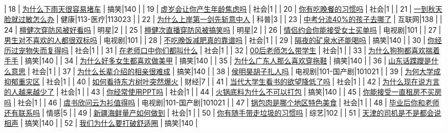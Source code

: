 | 18 | [为什么下雨天很容易堵车](https://s.weibo.com/weibo?q=%23%E4%B8%BA%E4%BB%80%E4%B9%88%E4%B8%8B%E9%9B%A8%E5%A4%A9%E5%BE%88%E5%AE%B9%E6%98%93%E5%A0%B5%E8%BD%A6%23) | 搞笑|140 |
| 19 | [虚岁会让你产生年龄焦虑吗](https://s.weibo.com/weibo?q=%23%E8%99%9A%E5%B2%81%E4%BC%9A%E8%AE%A9%E4%BD%A0%E4%BA%A7%E7%94%9F%E5%B9%B4%E9%BE%84%E7%84%A6%E8%99%91%E5%90%97%23) | 社会|1 |
| 20 | [你有吃晚餐的习惯吗](https://s.weibo.com/weibo?q=%23%E4%BD%A0%E6%9C%89%E5%90%83%E6%99%9A%E9%A4%90%E7%9A%84%E4%B9%A0%E6%83%AF%E5%90%97%23) | 社会|1 |
| 21 | [一到秋天脸就过敏怎么办](https://s.weibo.com/weibo?q=%23%E4%B8%80%E5%88%B0%E7%A7%8B%E5%A4%A9%E8%84%B8%E5%B0%B1%E8%BF%87%E6%95%8F%E6%80%8E%E4%B9%88%E5%8A%9E%23) | 健康|113-医疗|113023 |
| 22 | [为什么上岸第一剑先斩意中人](https://s.weibo.com/weibo?q=%23%E4%B8%BA%E4%BB%80%E4%B9%88%E4%B8%8A%E5%B2%B8%E7%AC%AC%E4%B8%80%E5%89%91%E5%85%88%E6%96%A9%E6%84%8F%E4%B8%AD%E4%BA%BA%23) | 科普|3 |
| 23 | [中考分流40%的孩子去哪了](https://s.weibo.com/weibo?q=%23%E4%B8%AD%E8%80%83%E5%88%86%E6%B5%8140%25%E7%9A%84%E5%AD%A9%E5%AD%90%E5%8E%BB%E5%93%AA%E4%BA%86%23) | 互联网|138 |
| 24 | [檀健次穿防风被好看吗](https://s.weibo.com/weibo?q=%23%E6%AA%80%E5%81%A5%E6%AC%A1%E7%A9%BF%E9%98%B2%E9%A3%8E%E8%A2%AB%E5%A5%BD%E7%9C%8B%E5%90%97%23) | 明星|2 |
| 25 | [檀健次直播穿防风被搞笑吗](https://s.weibo.com/weibo?q=%23%E6%AA%80%E5%81%A5%E6%AC%A1%E7%9B%B4%E6%92%AD%E7%A9%BF%E9%98%B2%E9%A3%8E%E8%A2%AB%E6%90%9E%E7%AC%91%E5%90%97%23) | 明星|2 |
| 26 | [情侣约会你能接受女士买单吗](https://s.weibo.com/weibo?q=%23%E6%83%85%E4%BE%A3%E7%BA%A6%E4%BC%9A%E4%BD%A0%E8%83%BD%E6%8E%A5%E5%8F%97%E5%A5%B3%E5%A3%AB%E4%B9%B0%E5%8D%95%E5%90%97%23) | 电视剧|101 |
| 27 | [男生对不喜欢的人都很双标吗](https://s.weibo.com/weibo?q=%23%E7%94%B7%E7%94%9F%E5%AF%B9%E4%B8%8D%E5%96%9C%E6%AC%A2%E7%9A%84%E4%BA%BA%E9%83%BD%E5%BE%88%E5%8F%8C%E6%A0%87%E5%90%97%23) | 电视剧|101 |
| 28 | [不吃晚饭减肥真的靠谱吗](https://s.weibo.com/weibo?q=%23%E4%B8%8D%E5%90%83%E6%99%9A%E9%A5%AD%E5%87%8F%E8%82%A5%E7%9C%9F%E7%9A%84%E9%9D%A0%E8%B0%B1%E5%90%97%23) | 社会|1 |
| 29 | [隔夜的矿泉水还能喝吗](https://s.weibo.com/weibo?q=%23%E9%9A%94%E5%A4%9C%E7%9A%84%E7%9F%BF%E6%B3%89%E6%B0%B4%E8%BF%98%E8%83%BD%E5%96%9D%E5%90%97%23) | 搞笑|140 |
| 30 | [你经历过宠物失而复得吗](https://s.weibo.com/weibo?q=%23%E4%BD%A0%E7%BB%8F%E5%8E%86%E8%BF%87%E5%AE%A0%E7%89%A9%E5%A4%B1%E8%80%8C%E5%A4%8D%E5%BE%97%E5%90%97%23) | 社会|1 |
| 31 | [在老师口中你们都叫什么](https://s.weibo.com/weibo?q=%23%E5%9C%A8%E8%80%81%E5%B8%88%E5%8F%A3%E4%B8%AD%E4%BD%A0%E4%BB%AC%E9%83%BD%E5%8F%AB%E4%BB%80%E4%B9%88%23) | 社会|1 |
| 32 | [00后老师怎么带学生](https://s.weibo.com/weibo?q=%2300%E5%90%8E%E8%80%81%E5%B8%88%E6%80%8E%E4%B9%88%E5%B8%A6%E5%AD%A6%E7%94%9F%23) | 社会|1 |
| 33 | [为什么狗狗都喜欢揣着手手](https://s.weibo.com/weibo?q=%23%E4%B8%BA%E4%BB%80%E4%B9%88%E7%8B%97%E7%8B%97%E9%83%BD%E5%96%9C%E6%AC%A2%E6%8F%A3%E7%9D%80%E6%89%8B%E6%89%8B%23) | 搞笑|140 |
| 34 | [为什么好多女生都喜欢做美甲](https://s.weibo.com/weibo?q=%23%E4%B8%BA%E4%BB%80%E4%B9%88%E5%A5%BD%E5%A4%9A%E5%A5%B3%E7%94%9F%E9%83%BD%E5%96%9C%E6%AC%A2%E5%81%9A%E7%BE%8E%E7%94%B2%23) | 搞笑|140 |
| 35 | [为什么广东人那么喜欢穿拖鞋](https://s.weibo.com/weibo?q=%23%E4%B8%BA%E4%BB%80%E4%B9%88%E5%B9%BF%E4%B8%9C%E4%BA%BA%E9%82%A3%E4%B9%88%E5%96%9C%E6%AC%A2%E7%A9%BF%E6%8B%96%E9%9E%8B%23) | 搞笑|140 |
| 36 | [山东话蹀躞是什么意思](https://s.weibo.com/weibo?q=%23%E5%B1%B1%E4%B8%9C%E8%AF%9D%E8%B9%80%E8%BA%9E%E6%98%AF%E4%BB%80%E4%B9%88%E6%84%8F%E6%80%9D%23) | 社会|1 |
| 37 | [为什么长辈介绍的相亲很难成](https://s.weibo.com/weibo?q=%23%E4%B8%BA%E4%BB%80%E4%B9%88%E9%95%BF%E8%BE%88%E4%BB%8B%E7%BB%8D%E7%9A%84%E7%9B%B8%E4%BA%B2%E5%BE%88%E9%9A%BE%E6%88%90%23) | 搞笑|140 |
| 38 | [侯明昊胡子扎人吗](https://s.weibo.com/weibo?q=%23%E4%BE%AF%E6%98%8E%E6%98%8A%E8%83%A1%E5%AD%90%E6%89%8E%E4%BA%BA%E5%90%97%23) | 电视剧|101-国产剧|101021 |
| 39 | [为何大学成抑郁重灾区](https://s.weibo.com/weibo?q=%23%E4%B8%BA%E4%BD%95%E5%A4%A7%E5%AD%A6%E6%88%90%E6%8A%91%E9%83%81%E9%87%8D%E7%81%BE%E5%8C%BA%23) | 社会|1 |
| 40 | [如何看待东方树叶突然爆火](https://s.weibo.com/weibo?q=%23%E5%A6%82%E4%BD%95%E7%9C%8B%E5%BE%85%E4%B8%9C%E6%96%B9%E6%A0%91%E5%8F%B6%E7%AA%81%E7%84%B6%E7%88%86%E7%81%AB%23) | 财经|7 |
| 41 | [当代大学生看书的欲望降低了吗](https://s.weibo.com/weibo?q=%23%E5%BD%93%E4%BB%A3%E5%A4%A7%E5%AD%A6%E7%94%9F%E7%9C%8B%E4%B9%A6%E7%9A%84%E6%AC%B2%E6%9C%9B%E9%99%8D%E4%BD%8E%E4%BA%86%E5%90%97%23) | 社会|1 |
| 42 | [为什么现在说方言的人越来越少了](https://s.weibo.com/weibo?q=%23%E4%B8%BA%E4%BB%80%E4%B9%88%E7%8E%B0%E5%9C%A8%E8%AF%B4%E6%96%B9%E8%A8%80%E7%9A%84%E4%BA%BA%E8%B6%8A%E6%9D%A5%E8%B6%8A%E5%B0%91%E4%BA%86%23) | 社会|1 |
| 43 | [你经常使用PPT吗](https://s.weibo.com/weibo?q=%23%E4%BD%A0%E7%BB%8F%E5%B8%B8%E4%BD%BF%E7%94%A8PPT%E5%90%97%23) | 社会|1 |
| 44 | [火锅底料为什么不可以打包](https://s.weibo.com/weibo?q=%23%E7%81%AB%E9%94%85%E5%BA%95%E6%96%99%E4%B8%BA%E4%BB%80%E4%B9%88%E4%B8%8D%E5%8F%AF%E4%BB%A5%E6%89%93%E5%8C%85%23) | 搞笑|140 |
| 45 | [你能接受一直租房不买房吗](https://s.weibo.com/weibo?q=%23%E4%BD%A0%E8%83%BD%E6%8E%A5%E5%8F%97%E4%B8%80%E7%9B%B4%E7%A7%9F%E6%88%BF%E4%B8%8D%E4%B9%B0%E6%88%BF%E5%90%97%23) | 社会|1 |
| 46 | [虞书欣问云为衫值得吗](https://s.weibo.com/weibo?q=%23%E8%99%9E%E4%B9%A6%E6%AC%A3%E9%97%AE%E4%BA%91%E4%B8%BA%E8%A1%AB%E5%80%BC%E5%BE%97%E5%90%97%23) | 电视剧|101-国产剧|101021 |
| 47 | [锅包肉是哪个地区特色美食](https://s.weibo.com/weibo?q=%23%E9%94%85%E5%8C%85%E8%82%89%E6%98%AF%E5%93%AA%E4%B8%AA%E5%9C%B0%E5%8C%BA%E7%89%B9%E8%89%B2%E7%BE%8E%E9%A3%9F%23) | 社会|1 |
| 48 | [毕业后你和老师还有联系吗](https://s.weibo.com/weibo?q=%23%E6%AF%95%E4%B8%9A%E5%90%8E%E4%BD%A0%E5%92%8C%E8%80%81%E5%B8%88%E8%BF%98%E6%9C%89%E8%81%94%E7%B3%BB%E5%90%97%23) | 情感|5 |
| 49 | [新疆海鲜量产如何做到](https://s.weibo.com/weibo?q=%23%E6%96%B0%E7%96%86%E6%B5%B7%E9%B2%9C%E9%87%8F%E4%BA%A7%E5%A6%82%E4%BD%95%E5%81%9A%E5%88%B0%23) | 社会|1 |
| 50 | [你有随手带走垃圾的习惯吗](https://s.weibo.com/weibo?q=%23%E4%BD%A0%E6%9C%89%E9%9A%8F%E6%89%8B%E5%B8%A6%E8%B5%B0%E5%9E%83%E5%9C%BE%E7%9A%84%E4%B9%A0%E6%83%AF%E5%90%97%23) | 综艺|102 |
| 51 | [天津的司机是不是都会说相声](https://s.weibo.com/weibo?q=%23%E5%A4%A9%E6%B4%A5%E7%9A%84%E5%8F%B8%E6%9C%BA%E6%98%AF%E4%B8%8D%E6%98%AF%E9%83%BD%E4%BC%9A%E8%AF%B4%E7%9B%B8%E5%A3%B0%23) | 搞笑|140 |
| 52 | [我们为什么要打破舒适圈](https://s.weibo.com/weibo?q=%23%E6%88%91%E4%BB%AC%E4%B8%BA%E4%BB%80%E4%B9%88%E8%A6%81%E6%89%93%E7%A0%B4%E8%88%92%E9%80%82%E5%9C%88%23) | 搞笑|140 |